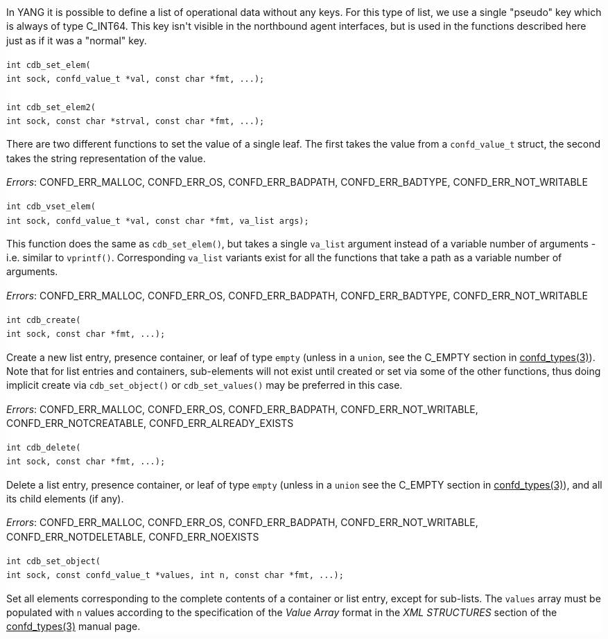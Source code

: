 In YANG it is possible to define a list of operational data without any
keys. For this type of list, we use a single "pseudo" key which is
always of type C_INT64. This key isn't visible in the northbound agent
interfaces, but is used in the functions described here just as if it
was a "normal" key.

    int cdb_set_elem(
    int sock, confd_value_t *val, const char *fmt, ...);

    int cdb_set_elem2(
    int sock, const char *strval, const char *fmt, ...);

There are two different functions to set the value of a single leaf. The
first takes the value from a `confd_value_t` struct, the second takes
the string representation of the value.

*Errors*: CONFD_ERR_MALLOC, CONFD_ERR_OS, CONFD_ERR_BADPATH,
CONFD_ERR_BADTYPE, CONFD_ERR_NOT_WRITABLE

    int cdb_vset_elem(
    int sock, confd_value_t *val, const char *fmt, va_list args);

This function does the same as `cdb_set_elem()`, but takes a single
`va_list` argument instead of a variable number of arguments - i.e.
similar to `vprintf()`. Corresponding `va_list` variants exist for all
the functions that take a path as a variable number of arguments.

*Errors*: CONFD_ERR_MALLOC, CONFD_ERR_OS, CONFD_ERR_BADPATH,
CONFD_ERR_BADTYPE, CONFD_ERR_NOT_WRITABLE

    int cdb_create(
    int sock, const char *fmt, ...);

Create a new list entry, presence container, or leaf of type `empty`
(unless in a `union`, see the C_EMPTY section in
[confd_types(3)](confd_types.3.md)). Note that for list entries and
containers, sub-elements will not exist until created or set via some of
the other functions, thus doing implicit create via `cdb_set_object()`
or `cdb_set_values()` may be preferred in this case.

*Errors*: CONFD_ERR_MALLOC, CONFD_ERR_OS, CONFD_ERR_BADPATH,
CONFD_ERR_NOT_WRITABLE, CONFD_ERR_NOTCREATABLE, CONFD_ERR_ALREADY_EXISTS

    int cdb_delete(
    int sock, const char *fmt, ...);

Delete a list entry, presence container, or leaf of type `empty` (unless
in a `union` see the C_EMPTY section in
[confd_types(3)](confd_types.3.md)), and all its child elements (if
any).

*Errors*: CONFD_ERR_MALLOC, CONFD_ERR_OS, CONFD_ERR_BADPATH,
CONFD_ERR_NOT_WRITABLE, CONFD_ERR_NOTDELETABLE, CONFD_ERR_NOEXISTS

    int cdb_set_object(
    int sock, const confd_value_t *values, int n, const char *fmt, ...);

Set all elements corresponding to the complete contents of a container
or list entry, except for sub-lists. The `values` array must be
populated with `n` values according to the specification of the *Value
Array* format in the *XML STRUCTURES* section of the
[confd_types(3)](confd_types.3.md) manual page.
